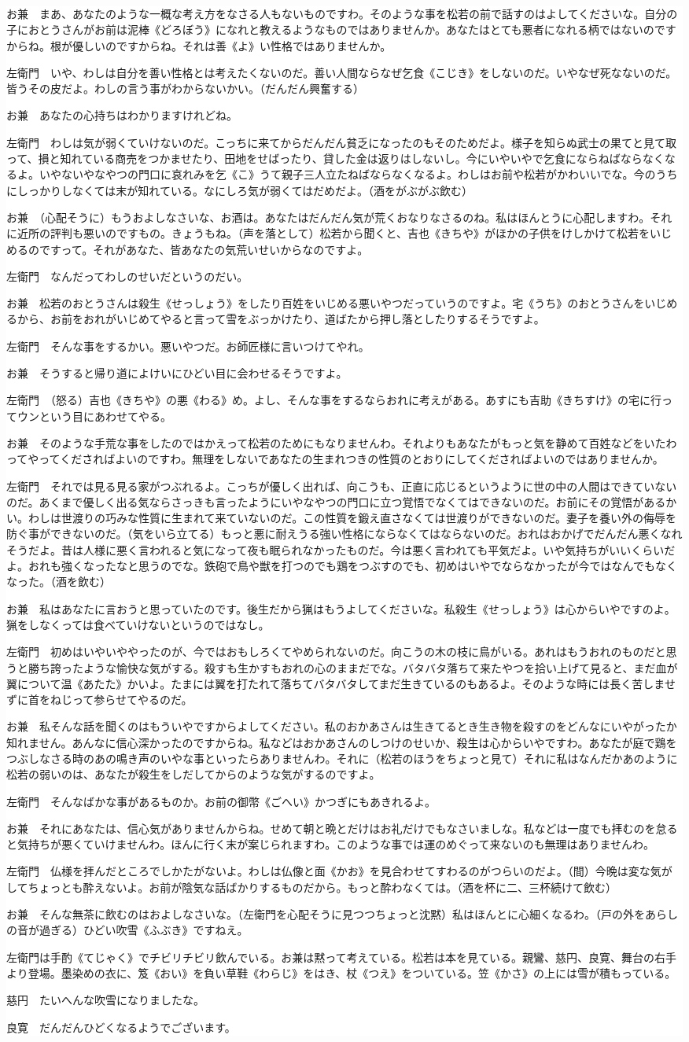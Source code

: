 お兼　まあ、あなたのような一概な考え方をなさる人もないものですわ。そのような事を松若の前で話すのはよしてくださいな。自分の子におとうさんがお前は泥棒《どろぼう》になれと教えるようなものではありませんか。あなたはとても悪者になれる柄ではないのですからね。根が優しいのですからね。それは善《よ》い性格ではありませんか。

左衛門　いや、わしは自分を善い性格とは考えたくないのだ。善い人間ならなぜ乞食《こじき》をしないのだ。いやなぜ死なないのだ。皆うその皮だよ。わしの言う事がわからないかい。（だんだん興奮する）

お兼　あなたの心持ちはわかりますけれどね。

左衛門　わしは気が弱くていけないのだ。こっちに来てからだんだん貧乏になったのもそのためだよ。様子を知らぬ武士の果てと見て取って、損と知れている商売をつかませたり、田地をせばったり、貸した金は返りはしないし。今にいやいやで乞食にならねばならなくなるよ。いやないやなやつの門口に哀れみを乞《こ》うて親子三人立たねばならなくなるよ。わしはお前や松若がかわいいでな。今のうちにしっかりしなくては末が知れている。なにしろ気が弱くてはだめだよ。（酒をがぶがぶ飲む）

お兼　（心配そうに）もうおよしなさいな、お酒は。あなたはだんだん気が荒くおなりなさるのね。私はほんとうに心配しますわ。それに近所の評判も悪いのですもの。きょうもね。（声を落として）松若から聞くと、吉也《きちや》がほかの子供をけしかけて松若をいじめるのですって。それがあなた、皆あなたの気荒いせいからなのですよ。

左衛門　なんだってわしのせいだというのだい。

お兼　松若のおとうさんは殺生《せっしょう》をしたり百姓をいじめる悪いやつだっていうのですよ。宅《うち》のおとうさんをいじめるから、お前をおれがいじめてやると言って雪をぶっかけたり、道ばたから押し落としたりするそうですよ。

左衛門　そんな事をするかい。悪いやつだ。お師匠様に言いつけてやれ。

お兼　そうすると帰り道によけいにひどい目に会わせるそうですよ。

左衛門　（怒る）吉也《きちや》の悪《わる》め。よし、そんな事をするならおれに考えがある。あすにも吉助《きちすけ》の宅に行ってウンという目にあわせてやる。

お兼　そのような手荒な事をしたのではかえって松若のためにもなりませんわ。それよりもあなたがもっと気を静めて百姓などをいたわってやってくださればよいのですわ。無理をしないであなたの生まれつきの性質のとおりにしてくださればよいのではありませんか。

左衛門　それでは見る見る家がつぶれるよ。こっちが優しく出れば、向こうも、正直に応じるというように世の中の人間はできていないのだ。あくまで優しく出る気ならさっきも言ったようにいやなやつの門口に立つ覚悟でなくてはできないのだ。お前にその覚悟があるかい。わしは世渡りの巧みな性質に生まれて来ていないのだ。この性質を鍛え直さなくては世渡りができないのだ。妻子を養い外の侮辱を防ぐ事ができないのだ。（気をいら立てる）もっと悪に耐えうる強い性格にならなくてはならないのだ。おれはおかげでだんだん悪くなれそうだよ。昔は人様に悪く言われると気になって夜も眠られなかったものだ。今は悪く言われても平気だよ。いや気持ちがいいくらいだよ。おれも強くなったなと思うのでな。鉄砲で鳥や獣を打つのでも鶏をつぶすのでも、初めはいやでならなかったが今ではなんでもなくなった。（酒を飲む）

お兼　私はあなたに言おうと思っていたのです。後生だから猟はもうよしてくださいな。私殺生《せっしょう》は心からいやですのよ。猟をしなくっては食べていけないというのではなし。

左衛門　初めはいやいややったのが、今ではおもしろくてやめられないのだ。向こうの木の枝に鳥がいる。あれはもうおれのものだと思うと勝ち誇ったような愉快な気がする。殺すも生かすもおれの心のままだでな。バタバタ落ちて来たやつを拾い上げて見ると、まだ血が翼について温《あたた》かいよ。たまには翼を打たれて落ちてバタバタしてまだ生きているのもあるよ。そのような時には長く苦しませずに首をねじって参らせてやるのだ。

お兼　私そんな話を聞くのはもういやですからよしてください。私のおかあさんは生きてるとき生き物を殺すのをどんなにいやがったか知れません。あんなに信心深かったのですからね。私などはおかあさんのしつけのせいか、殺生は心からいやですわ。あなたが庭で鶏をつぶしなさる時のあの鳴き声のいやな事といったらありませんわ。それに（松若のほうをちょっと見て）それに私はなんだかあのように松若の弱いのは、あなたが殺生をしだしてからのような気がするのですよ。

左衛門　そんなばかな事があるものか。お前の御幣《ごへい》かつぎにもあきれるよ。

お兼　それにあなたは、信心気がありませんからね。せめて朝と晩とだけはお礼だけでもなさいましな。私などは一度でも拝むのを怠ると気持ちが悪くていけませんわ。ほんに行く末が案じられますわ。このような事では運のめぐって来ないのも無理はありませんわ。

左衛門　仏様を拝んだところでしかたがないよ。わしは仏像と面《かお》を見合わせてすわるのがつらいのだよ。（間）今晩は変な気がしてちょっとも酔えないよ。お前が陰気な話ばかりするものだから。もっと酔わなくては。（酒を杯に二、三杯続けて飲む）

お兼　そんな無茶に飲むのはおよしなさいな。（左衛門を心配そうに見つつちょっと沈黙）私はほんとに心細くなるわ。（戸の外をあらしの音が過ぎる）ひどい吹雪《ふぶき》ですねえ。


左衛門は手酌《てじゃく》でチビリチビリ飲んでいる。お兼は黙って考えている。松若は本を見ている。親鸞、慈円、良寛、舞台の右手より登場。墨染めの衣に、笈《おい》を負い草鞋《わらじ》をはき、杖《つえ》をついている。笠《かさ》の上には雪が積もっている。



慈円　たいへんな吹雪になりましたな。

良寛　だんだんひどくなるようでございます。

